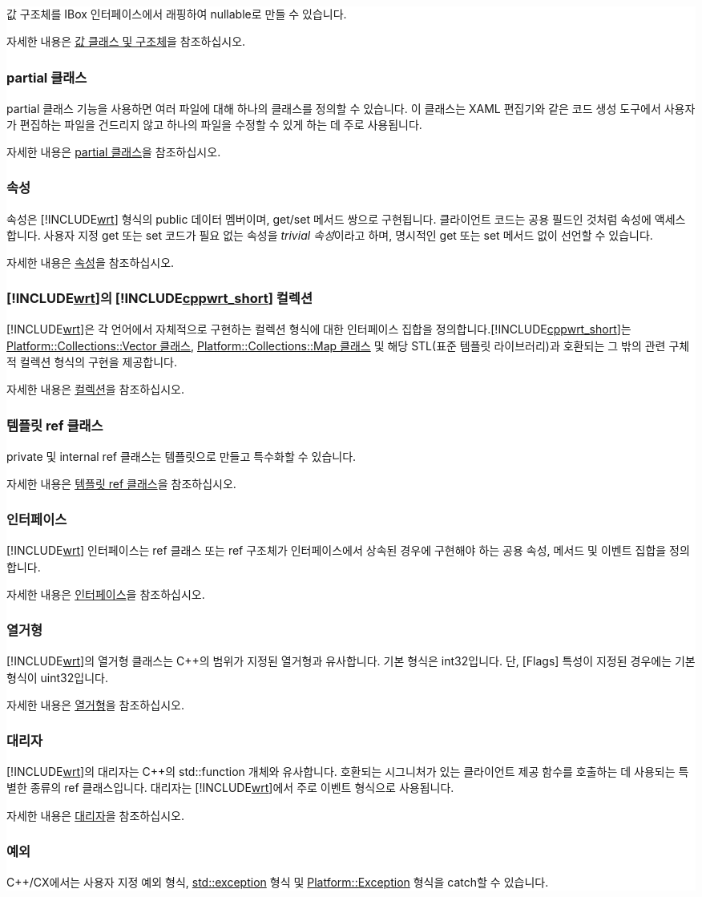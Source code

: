  값 구조체를 IBox 인터페이스에서 래핑하여 nullable로 만들 수 있습니다.  
  
 자세한 내용은 [값 클래스 및 구조체](../cppcx/value-classes-and-structs-c-cx.md)을 참조하십시오.  
  
### partial 클래스  
 partial 클래스 기능을 사용하면 여러 파일에 대해 하나의 클래스를 정의할 수 있습니다. 이 클래스는 XAML 편집기와 같은 코드 생성 도구에서 사용자가 편집하는 파일을 건드리지 않고 하나의 파일을 수정할 수 있게 하는 데 주로 사용됩니다.  
  
 자세한 내용은 [partial 클래스](../cppcx/partial-classes-c-cx.md)을 참조하십시오.  
  
### 속성  
 속성은 [!INCLUDE[wrt](../cppcx/includes/wrt-md.md)] 형식의 public 데이터 멤버이며, get\/set 메서드 쌍으로 구현됩니다. 클라이언트 코드는 공용 필드인 것처럼 속성에 액세스합니다. 사용자 지정 get 또는 set 코드가 필요 없는 속성을 *trivial 속성*이라고 하며, 명시적인 get 또는 set 메서드 없이 선언할 수 있습니다.  
  
 자세한 내용은 [속성](../cppcx/properties-c-cx.md)을 참조하십시오.  
  
### [!INCLUDE[wrt](../cppcx/includes/wrt-md.md)]의 [!INCLUDE[cppwrt_short](../cppcx/includes/cppwrt-short-md.md)] 컬렉션  
 [!INCLUDE[wrt](../cppcx/includes/wrt-md.md)]은 각 언어에서 자체적으로 구현하는 컬렉션 형식에 대한 인터페이스 집합을 정의합니다.[!INCLUDE[cppwrt_short](../cppcx/includes/cppwrt-short-md.md)]는 [Platform::Collections::Vector 클래스](../cppcx/platform-collections-vector-class.md), [Platform::Collections::Map 클래스](../cppcx/platform-collections-map-class.md) 및 해당 STL\(표준 템플릿 라이브러리\)과 호환되는 그 밖의 관련 구체적 컬렉션 형식의 구현을 제공합니다.  
  
 자세한 내용은 [컬렉션](../cppcx/collections-c-cx.md)을 참조하십시오.  
  
### 템플릿 ref 클래스  
 private 및 internal ref 클래스는 템플릿으로 만들고 특수화할 수 있습니다.  
  
 자세한 내용은 [템플릿 ref 클래스](../cppcx/template-ref-classes-c-cx.md)을 참조하십시오.  
  
### 인터페이스  
 [!INCLUDE[wrt](../cppcx/includes/wrt-md.md)] 인터페이스는 ref 클래스 또는 ref 구조체가 인터페이스에서 상속된 경우에 구현해야 하는 공용 속성, 메서드 및 이벤트 집합을 정의합니다.  
  
 자세한 내용은 [인터페이스](../cppcx/interfaces-c-cx.md)을 참조하십시오.  
  
### 열거형  
 [!INCLUDE[wrt](../cppcx/includes/wrt-md.md)]의 열거형 클래스는 C\+\+의 범위가 지정된 열거형과 유사합니다. 기본 형식은 int32입니다. 단, \[Flags\] 특성이 지정된 경우에는 기본 형식이 uint32입니다.  
  
 자세한 내용은 [열거형](../cppcx/enums-c-cx.md)을 참조하십시오.  
  
### 대리자  
 [!INCLUDE[wrt](../cppcx/includes/wrt-md.md)]의 대리자는 C\+\+의 std::function 개체와 유사합니다. 호환되는 시그니처가 있는 클라이언트 제공 함수를 호출하는 데 사용되는 특별한 종류의 ref 클래스입니다.  대리자는 [!INCLUDE[wrt](../cppcx/includes/wrt-md.md)]에서 주로 이벤트 형식으로 사용됩니다.  
  
 자세한 내용은 [대리자](../cppcx/delegates-c-cx.md)을 참조하십시오.  
  
### 예외  
 C\+\+\/CX에서는 사용자 지정 예외 형식, [std::exception](../Topic/exception%20Class1.md) 형식 및 [Platform::Exception](../cppcx/platform-exception-class.md) 형식을 catch할 수 있습니다.  
  